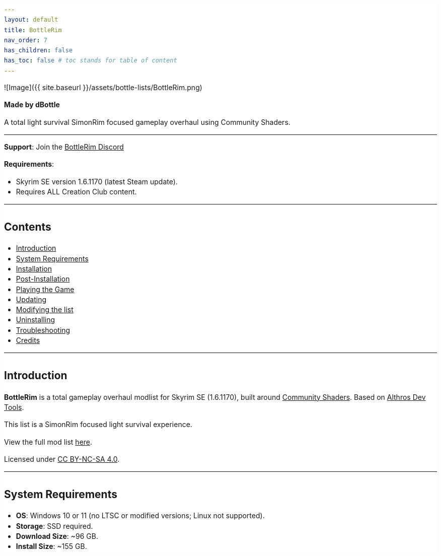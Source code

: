 ```yaml
---
layout: default
title: BottleRim
nav_order: 7
has_children: false
has_toc: false # toc stands for table of content
---
```

![Image]({{ site.baseurl }}/assets/bottle-lists/BottleRim.png)

**Made by dBottle**

A total light survival SimonRim focused gameplay overhaul using Community Shaders.

---

**Support**: Join the [BottleRim Discord](https://discord.gg/bungalo)

**Requirements**:
- Skyrim SE version 1.6.1170 (latest Steam update).
- Requires ALL Creation Club content.

---

## Contents
- [Introduction](#introduction)
- [System Requirements](#system-requirements)
- [Installation](#installation)
- [Post-Installation](#post-installation)
- [Playing the Game](#playing-the-game)
- [Updating](#updating)
- [Modifying the list](#Modifying-the-list)
- [Uninstalling](#uninstalling)
- [Troubleshooting](#troubleshooting)
- [Credits](#credits)

---

## Introduction
**BottleRim** is a total gameplay overhaul modlist for Skyrim SE (1.6.1170), built around [Community Shaders](https://www.nexusmods.com/skyrimspecialedition/mods/86492). Based on [Althros Dev Tools](https://github.com/Styyx1/ADT).

This list is a SimonRim focused light survival experience.

View the full mod list [here](https://loadorderlibrary.com/lists/bottlerim-2).

Licensed under [CC BY-NC-SA 4.0](http://creativecommons.org/licenses/by-nc-sa/4.0/).

---

## System Requirements
- **OS**: Windows 10 or 11 (no LTSC or modified versions; Linux not supported).
- **Storage**: SSD required.
- **Download Size**: ~96 GB.
- **Install Size**: ~155 GB.
